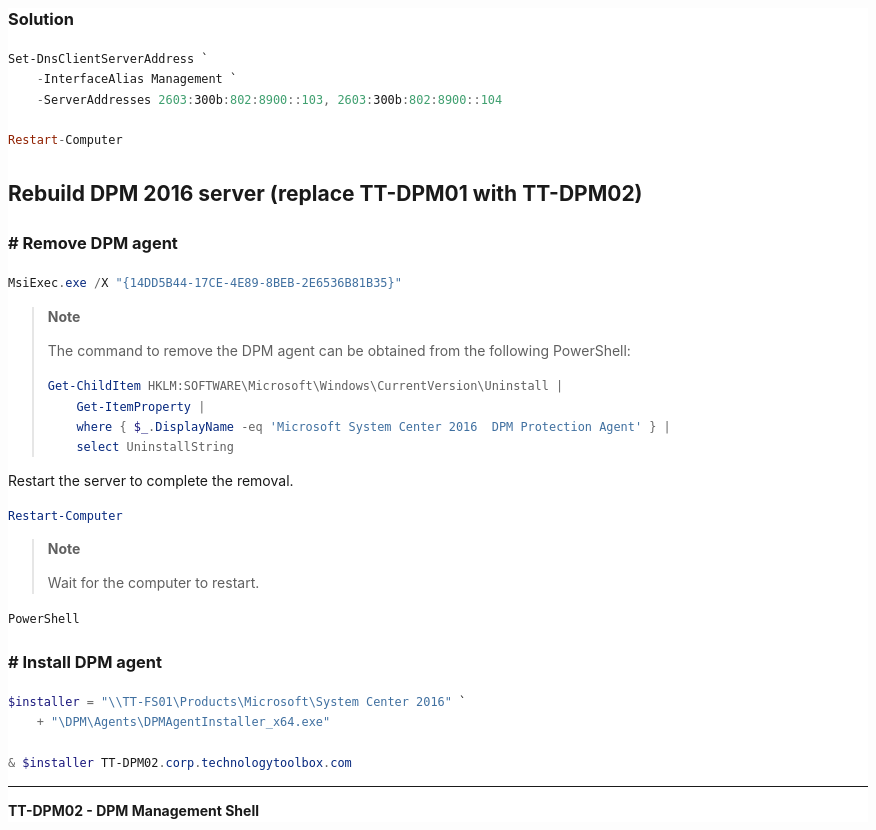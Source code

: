 ### Solution

```PowerShell
Set-DnsClientServerAddress `
    -InterfaceAlias Management `
    -ServerAddresses 2603:300b:802:8900::103, 2603:300b:802:8900::104

Restart-Computer
```

## Rebuild DPM 2016 server (replace TT-DPM01 with TT-DPM02)

### # Remove DPM agent

```PowerShell
MsiExec.exe /X "{14DD5B44-17CE-4E89-8BEB-2E6536B81B35}"
```

> **Note**
>
> The command to remove the DPM agent can be obtained from the following PowerShell:
>
> ```PowerShell
> Get-ChildItem HKLM:SOFTWARE\Microsoft\Windows\CurrentVersion\Uninstall |
>     Get-ItemProperty |
>     where { $_.DisplayName -eq 'Microsoft System Center 2016  DPM Protection Agent' } |
>     select UninstallString
> ```

Restart the server to complete the removal.

```PowerShell
Restart-Computer
```

> **Note**
>
> Wait for the computer to restart.

```Console
PowerShell
```

### # Install DPM agent

```PowerShell
$installer = "\\TT-FS01\Products\Microsoft\System Center 2016" `
    + "\DPM\Agents\DPMAgentInstaller_x64.exe"

& $installer TT-DPM02.corp.technologytoolbox.com
```

---

**TT-DPM02 - DPM Management Shell**
